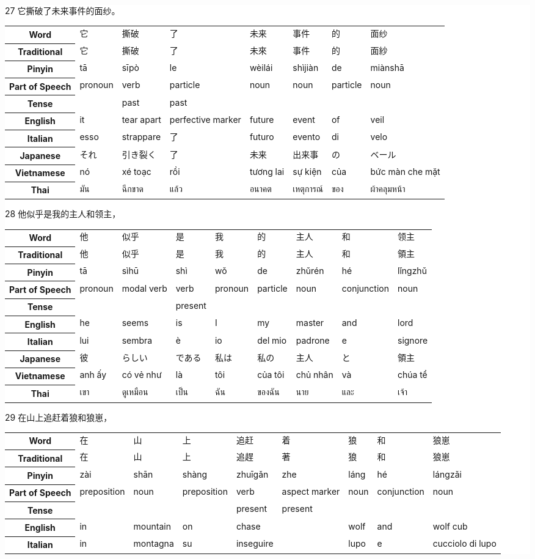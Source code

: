27 它撕破了未来事件的面纱。

<table>
<tr><th>Word</th><td>它</td><td>撕破</td><td>了</td><td>未来</td><td>事件</td><td>的</td><td>面纱</td></tr>
<tr><th>Traditional</th><td>它</td><td>撕破</td><td>了</td><td>未來</td><td>事件</td><td>的</td><td>面紗</td></tr>
<tr><th>Pinyin</th><td>tā</td><td>sīpò</td><td>le</td><td>wèilái</td><td>shìjiàn</td><td>de</td><td>miànshā</td></tr>
<tr><th>Part of Speech</th><td>pronoun</td><td>verb</td><td>particle</td><td>noun</td><td>noun</td><td>particle</td><td>noun</td></tr>
<tr><th>Tense</th><td></td><td>past</td><td>past</td><td></td><td></td><td></td><td></td></tr>
<tr><th>English</th><td>it</td><td>tear apart</td><td>perfective marker</td><td>future</td><td>event</td><td>of</td><td>veil</td></tr>
<tr><th>Italian</th><td>esso</td><td>strappare</td><td>了</td><td>futuro</td><td>evento</td><td>di</td><td>velo</td></tr>
<tr><th>Japanese</th><td>それ</td><td>引き裂く</td><td>了</td><td>未来</td><td>出来事</td><td>の</td><td>ベール</td></tr>
<tr><th>Vietnamese</th><td>nó</td><td>xé toạc</td><td>rồi</td><td>tương lai</td><td>sự kiện</td><td>của</td><td>bức màn che mặt</td></tr>
<tr><th>Thai</th><td>มัน</td><td>ฉีกขาด</td><td>แล้ว</td><td>อนาคต</td><td>เหตุการณ์</td><td>ของ</td><td>ผ้าคลุมหน้า</td></tr>
</table>

28 他似乎是我的主人和领主，

<table>
<tr><th>Word</th><td>他</td><td>似乎</td><td>是</td><td>我</td><td>的</td><td>主人</td><td>和</td><td>领主</td></tr>
<tr><th>Traditional</th><td>他</td><td>似乎</td><td>是</td><td>我</td><td>的</td><td>主人</td><td>和</td><td>領主</td></tr>
<tr><th>Pinyin</th><td>tā</td><td>sìhū</td><td>shì</td><td>wǒ</td><td>de</td><td>zhǔrén</td><td>hé</td><td>lǐngzhǔ</td></tr>
<tr><th>Part of Speech</th><td>pronoun</td><td>modal verb</td><td>verb</td><td>pronoun</td><td>particle</td><td>noun</td><td>conjunction</td><td>noun</td></tr>
<tr><th>Tense</th><td></td><td></td><td>present</td><td></td><td></td><td></td><td></td><td></td></tr>
<tr><th>English</th><td>he</td><td>seems</td><td>is</td><td>I</td><td>my</td><td>master</td><td>and</td><td>lord</td></tr>
<tr><th>Italian</th><td>lui</td><td>sembra</td><td>è</td><td>io</td><td>del mio</td><td>padrone</td><td>e</td><td>signore</td></tr>
<tr><th>Japanese</th><td>彼</td><td>らしい</td><td>である</td><td>私は</td><td>私の</td><td>主人</td><td>と</td><td>領主</td></tr>
<tr><th>Vietnamese</th><td>anh ấy</td><td>có vẻ như</td><td>là</td><td>tôi</td><td>của tôi</td><td>chủ nhân</td><td>và</td><td>chúa tể</td></tr>
<tr><th>Thai</th><td>เขา</td><td>ดูเหมือน</td><td>เป็น</td><td>ฉัน</td><td>ของฉัน</td><td>นาย</td><td>และ</td><td>เจ้า</td></tr>
</table>

29 在山上追赶着狼和狼崽，

<table>
<tr><th>Word</th><td>在</td><td>山</td><td>上</td><td>追赶</td><td>着</td><td>狼</td><td>和</td><td>狼崽</td></tr>
<tr><th>Traditional</th><td>在</td><td>山</td><td>上</td><td>追趕</td><td>著</td><td>狼</td><td>和</td><td>狼崽</td></tr>
<tr><th>Pinyin</th><td>zài</td><td>shān</td><td>shàng</td><td>zhuīgǎn</td><td>zhe</td><td>láng</td><td>hé</td><td>lángzǎi</td></tr>
<tr><th>Part of Speech</th><td>preposition</td><td>noun</td><td>preposition</td><td>verb</td><td>aspect marker</td><td>noun</td><td>conjunction</td><td>noun</td></tr>
<tr><th>Tense</th><td></td><td></td><td></td><td>present</td><td>present</td><td></td><td></td><td></td></tr>
<tr><th>English</th><td>in</td><td>mountain</td><td>on</td><td>chase</td><td></td><td>wolf</td><td>and</td><td>wolf cub</td></tr>
<tr><th>Italian</th><td>in</td><td>montagna</td><td>su</td><td>inseguire</td><td></td><td>lupo</td><td>e</td><td>cucciolo di lupo</td></tr>
